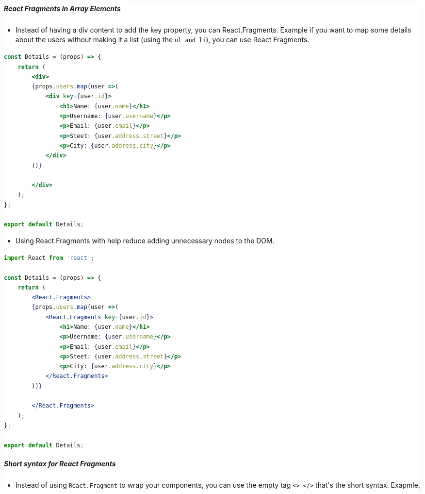 ##### React Fragments in Array Elements
- Instead of having a div content to add the key property, you can React.Fragments. Example if you want to map some details about the users without making it a list (using the `ul and li`), you can use React Fragments.

```jsx
const Details = (props) => {
	return (
		<div>
		{props.users.map(user =>(
			<div key={user.id}>
				<h1>Name: {user.name}</h1>
				<p>Username: {user.username}</p>
				<p>Email: {user.email}</p>
				<p>Steet: {user.address.street}</p>
				<p>City: {user.address.city}</p>
			</div>
		))}
			
		</div>
	);
};

export default Details;
```
- Using React.Fragments with help reduce adding unnecessary nodes to the DOM. 

```jsx
import React from 'react';

const Details = (props) => {
	return (
		<React.Fragments>
		{props.users.map(user =>(
			<React.Fragments key={user.id}>
				<h1>Name: {user.name}</h1>
				<p>Username: {user.username}</p>
				<p>Email: {user.email}</p>
				<p>Steet: {user.address.street}</p>
				<p>City: {user.address.city}</p>
			</React.Fragments>
		))}
			
		</React.Fragments>
	);
};

export default Details;
```
##### Short syntax for React Fragments
- Instead of using `React.Fragment` to wrap your components, you can use the empty tag `<> </>` that's the short syntax. Exapmle, 
